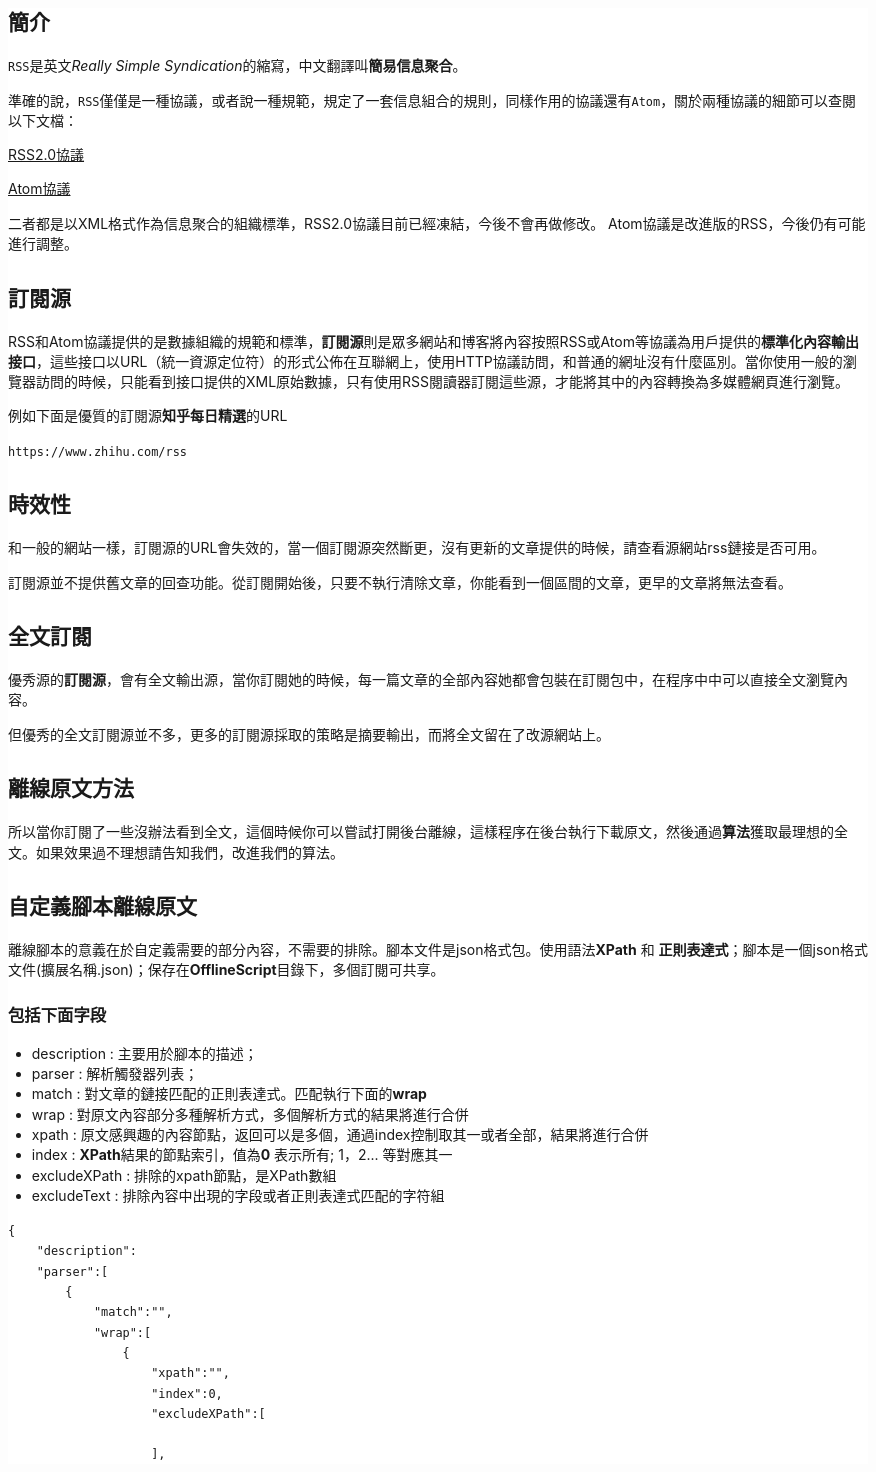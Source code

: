 
## 簡介

`RSS`是英文*Really Simple Syndication*的縮寫，中文翻譯叫**簡易信息聚合**。

準確的說，`RSS`僅僅是一種協議，或者說一種規範，規定了一套信息組合的規則，同樣作用的協議還有`Atom`，關於兩種協議的細節可以查閱以下文檔：

[RSS2.0協議](http://cyber.law.harvard.edu/rss/index.html)

[Atom協議](http://www.ietf.org/rfc/rfc4287.txt)

二者都是以XML格式作為信息聚合的組織標準，RSS2.0協議目前已經凍結，今後不會再做修改。 Atom協議是改進版的RSS，今後仍有可能進行調整。

## 訂閱源

RSS和Atom協議提供的是數據組織的規範和標準，**訂閱源**則是眾多網站和博客將內容按照RSS或Atom等協議為用戶提供的**標準化內容輸出接口**，這些接口以URL（統一資源定位符）的形式公佈在互聯網上，使用HTTP協議訪問，和普通的網址沒有什麼區別。當你使用一般的瀏覽器訪問的時候，只能看到接口提供的XML原始數據，只有使用RSS閱讀器訂閱這些源，才能將其中的內容轉換為多媒體網頁進行瀏覽。

例如下面是優質的訂閱源**知乎每日精選**的URL

```
https://www.zhihu.com/rss
```
## 時效性

和一般的網站一樣，訂閱源的URL會失效的，當一個訂閱源突然斷更，沒有更新的文章提供的時候，請查看源網站rss鏈接是否可用。

訂閱源並不提供舊文章的回查功能。從訂閱開始後，只要不執行清除文章，你能看到一個區間的文章，更早的文章將無法查看。

## 全文訂閱

優秀源的**訂閱源**，會有全文輸出源，當你訂閱她的時候，每一篇文章的全部內容她都會包裝在訂閱包中，在程序中中可以直接全文瀏覽內容。

但優秀的全文訂閱源並不多，更多的訂閱源採取的策略是摘要輸出，而將全文留在了改源網站上。

## 離線原文方法
所以當你訂閱了一些沒辦法看到全文，這個時候你可以嘗試打開後台離線，這樣程序在後台執行下載原文，然後通過**算法**獲取最理想的全文。如果效果過不理想請告知我們，改進我們的算法。

## 自定義腳本離線原文
離線腳本的意義在於自定義需要的部分內容，不需要的排除。腳本文件是json格式包。使用語法**XPath** 和 **正則表達式**；腳本是一個json格式文件(擴展名稱.json)；保存在**OfflineScript**目錄下，多個訂閱可共享。

### 包括下面字段
- description  :  主要用於腳本的描述；
- parser  :      解析觸發器列表；
- match  :      對文章的鏈接匹配的正則表達式。匹配執行下面的**wrap**
- wrap  :       對原文內容部分多種解析方式，多個解析方式的結果將進行合併
- xpath  :      原文感興趣的內容節點，返回可以是多個，通過index控制取其一或者全部，結果將進行合併
- index  :      **XPath**結果的節點索引，值為**0** 表示所有; 1，2... 等對應其一
- excludeXPath :   排除的xpath節點，是XPath數組
- excludeText :    排除內容中出現的字段或者正則表達式匹配的字符組

```
{
    "description":
    "parser":[
        {
            "match":"",
            "wrap":[
                {
                    "xpath":"",
                    "index":0,
                    "excludeXPath":[

                    ],
```